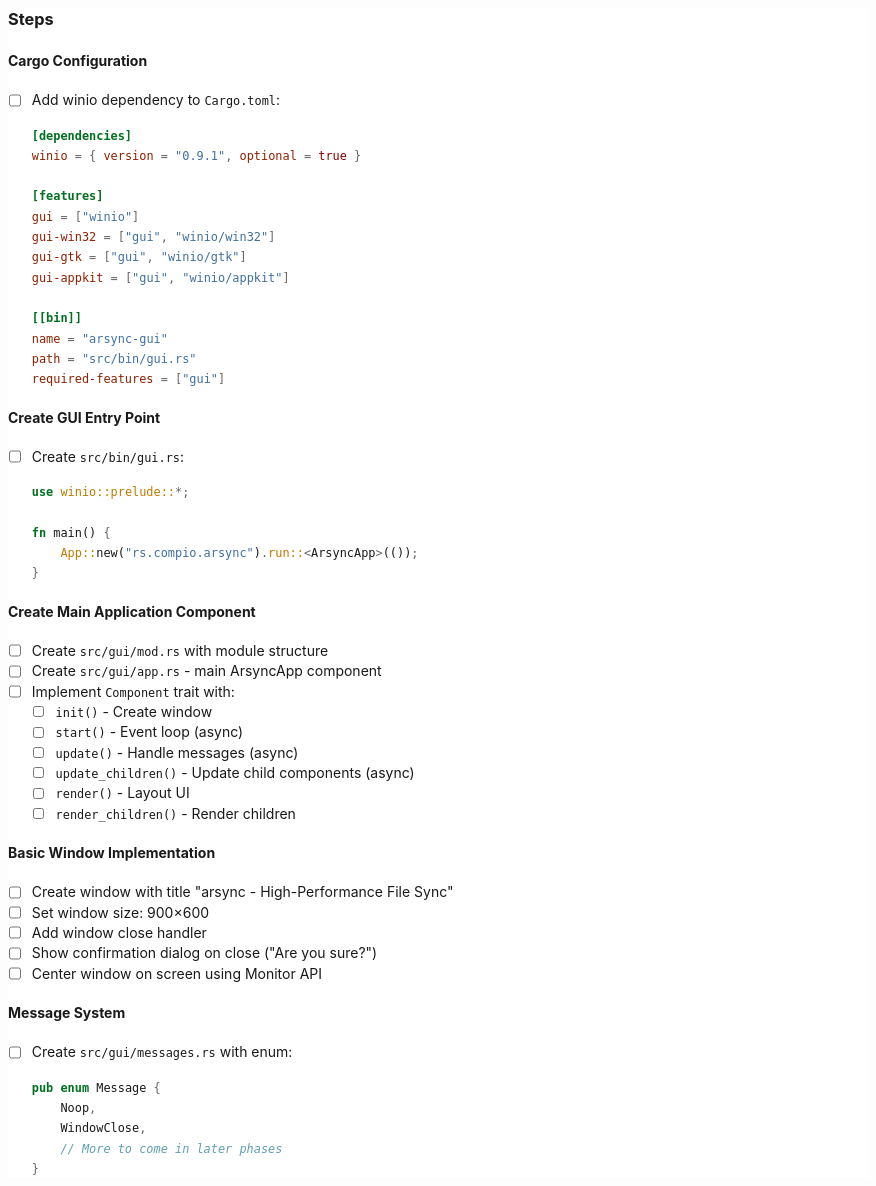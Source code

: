### Steps

#### Cargo Configuration
- [ ] Add winio dependency to `Cargo.toml`:
  ```toml
  [dependencies]
  winio = { version = "0.9.1", optional = true }
  
  [features]
  gui = ["winio"]
  gui-win32 = ["gui", "winio/win32"]
  gui-gtk = ["gui", "winio/gtk"]
  gui-appkit = ["gui", "winio/appkit"]
  
  [[bin]]
  name = "arsync-gui"
  path = "src/bin/gui.rs"
  required-features = ["gui"]
  ```

#### Create GUI Entry Point
- [ ] Create `src/bin/gui.rs`:
  ```rust
  use winio::prelude::*;
  
  fn main() {
      App::new("rs.compio.arsync").run::<ArsyncApp>(());
  }
  ```

#### Create Main Application Component
- [ ] Create `src/gui/mod.rs` with module structure
- [ ] Create `src/gui/app.rs` - main ArsyncApp component
- [ ] Implement `Component` trait with:
  - [ ] `init()` - Create window
  - [ ] `start()` - Event loop (async)
  - [ ] `update()` - Handle messages (async)
  - [ ] `update_children()` - Update child components (async)
  - [ ] `render()` - Layout UI
  - [ ] `render_children()` - Render children

#### Basic Window Implementation
- [ ] Create window with title "arsync - High-Performance File Sync"
- [ ] Set window size: 900×600
- [ ] Add window close handler
- [ ] Show confirmation dialog on close ("Are you sure?")
- [ ] Center window on screen using Monitor API

#### Message System
- [ ] Create `src/gui/messages.rs` with enum:
  ```rust
  pub enum Message {
      Noop,
      WindowClose,
      // More to come in later phases
  }
  ```
